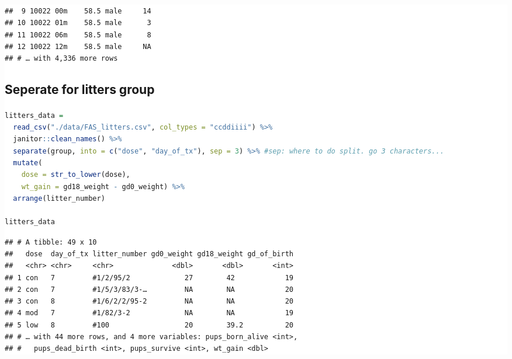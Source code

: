     ##  9 10022 00m    58.5 male     14
    ## 10 10022 01m    58.5 male      3
    ## 11 10022 06m    58.5 male      8
    ## 12 10022 12m    58.5 male     NA
    ## # … with 4,336 more rows

## Seperate for litters group

``` r
litters_data = 
  read_csv("./data/FAS_litters.csv", col_types = "ccddiiii") %>% 
  janitor::clean_names() %>%
  separate(group, into = c("dose", "day_of_tx"), sep = 3) %>% #sep: where to do split. go 3 characters...
  mutate(
    dose = str_to_lower(dose),
    wt_gain = gd18_weight - gd0_weight) %>%
  arrange(litter_number)

litters_data
```

    ## # A tibble: 49 x 10
    ##   dose  day_of_tx litter_number gd0_weight gd18_weight gd_of_birth
    ##   <chr> <chr>     <chr>              <dbl>       <dbl>       <int>
    ## 1 con   7         #1/2/95/2             27        42            19
    ## 2 con   7         #1/5/3/83/3-…         NA        NA            20
    ## 3 con   8         #1/6/2/2/95-2         NA        NA            20
    ## 4 mod   7         #1/82/3-2             NA        NA            19
    ## 5 low   8         #100                  20        39.2          20
    ## # … with 44 more rows, and 4 more variables: pups_born_alive <int>,
    ## #   pups_dead_birth <int>, pups_survive <int>, wt_gain <dbl>
